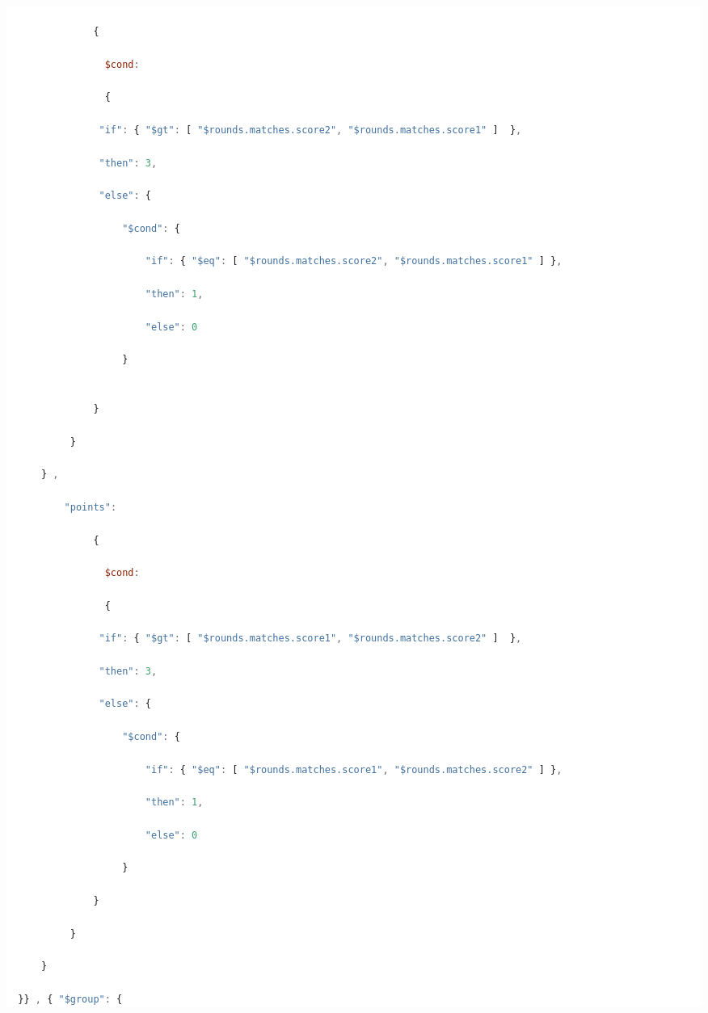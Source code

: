 ```js

               {

                 $cond:              

                 { 

                "if": { "$gt": [ "$rounds.matches.score2", "$rounds.matches.score1" ]  }, 

                "then": 3,

                "else": {

                    "$cond": {

                        "if": { "$eq": [ "$rounds.matches.score2", "$rounds.matches.score1" ] }, 

                        "then": 1, 

                        "else": 0

                    }


               }

           }

      } ,

          "points":

               {

                 $cond:              

                 { 

                "if": { "$gt": [ "$rounds.matches.score1", "$rounds.matches.score2" ]  }, 

                "then": 3,

                "else": {

                    "$cond": {

                        "if": { "$eq": [ "$rounds.matches.score1", "$rounds.matches.score2" ] }, 

                        "then": 1, 

                        "else": 0

                    }

               }

           }

      } 

  }} , { "$group": {

```